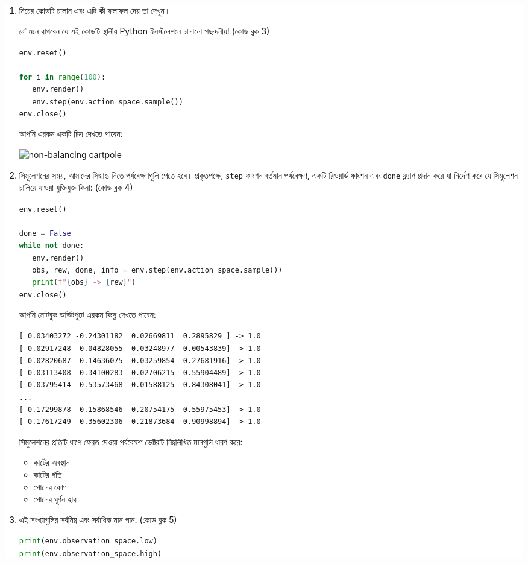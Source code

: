 1. নিচের কোডটি চালান এবং এটি কী ফলাফল দেয় তা দেখুন।

    ✅ মনে রাখবেন যে এই কোডটি স্থানীয় Python ইনস্টলেশনে চালানো পছন্দনীয়! (কোড ব্লক 3)

    ```python
    env.reset()
    
    for i in range(100):
       env.render()
       env.step(env.action_space.sample())
    env.close()
    ```

    আপনি এরকম একটি চিত্র দেখতে পাবেন:

    ![non-balancing cartpole](../../../../8-Reinforcement/2-Gym/images/cartpole-nobalance.gif)

1. সিমুলেশনের সময়, আমাদের সিদ্ধান্ত নিতে পর্যবেক্ষণগুলি পেতে হবে। প্রকৃতপক্ষে, `step` ফাংশন বর্তমান পর্যবেক্ষণ, একটি রিওয়ার্ড ফাংশন এবং `done` ফ্ল্যাগ প্রদান করে যা নির্দেশ করে যে সিমুলেশন চালিয়ে যাওয়া যুক্তিযুক্ত কিনা: (কোড ব্লক 4)

    ```python
    env.reset()
    
    done = False
    while not done:
       env.render()
       obs, rew, done, info = env.step(env.action_space.sample())
       print(f"{obs} -> {rew}")
    env.close()
    ```

    আপনি নোটবুক আউটপুটে এরকম কিছু দেখতে পাবেন:

    ```text
    [ 0.03403272 -0.24301182  0.02669811  0.2895829 ] -> 1.0
    [ 0.02917248 -0.04828055  0.03248977  0.00543839] -> 1.0
    [ 0.02820687  0.14636075  0.03259854 -0.27681916] -> 1.0
    [ 0.03113408  0.34100283  0.02706215 -0.55904489] -> 1.0
    [ 0.03795414  0.53573468  0.01588125 -0.84308041] -> 1.0
    ...
    [ 0.17299878  0.15868546 -0.20754175 -0.55975453] -> 1.0
    [ 0.17617249  0.35602306 -0.21873684 -0.90998894] -> 1.0
    ```

    সিমুলেশনের প্রতিটি ধাপে ফেরত দেওয়া পর্যবেক্ষণ ভেক্টরটি নিম্নলিখিত মানগুলি ধারণ করে:
    - কার্টের অবস্থান
    - কার্টের গতি
    - পোলের কোণ
    - পোলের ঘূর্ণন হার

1. এই সংখ্যাগুলির সর্বনিম্ন এবং সর্বাধিক মান পান: (কোড ব্লক 5)

    ```python
    print(env.observation_space.low)
    print(env.observation_space.high)
    ```
